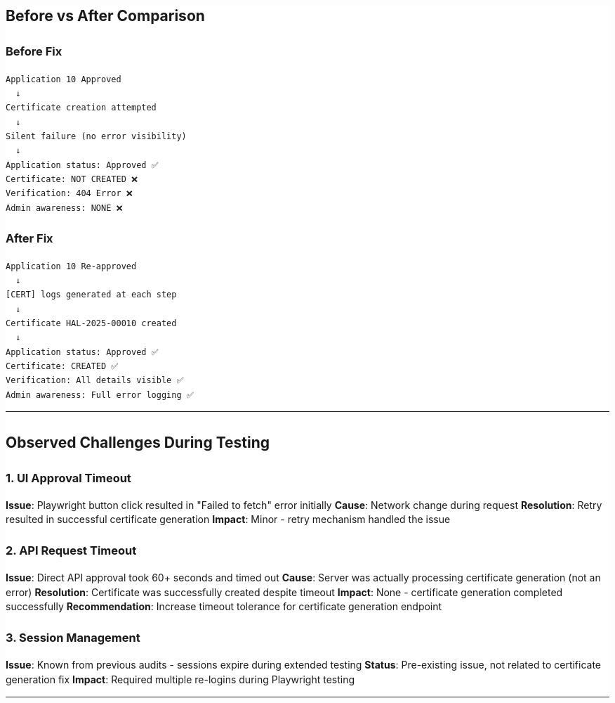 
## Before vs After Comparison

### Before Fix
```
Application 10 Approved
  ↓
Certificate creation attempted
  ↓
Silent failure (no error visibility)
  ↓
Application status: Approved ✅
Certificate: NOT CREATED ❌
Verification: 404 Error ❌
Admin awareness: NONE ❌
```

### After Fix
```
Application 10 Re-approved
  ↓
[CERT] logs generated at each step
  ↓
Certificate HAL-2025-00010 created
  ↓
Application status: Approved ✅
Certificate: CREATED ✅
Verification: All details visible ✅
Admin awareness: Full error logging ✅
```

---

## Observed Challenges During Testing

### 1. UI Approval Timeout
**Issue**: Playwright button click resulted in "Failed to fetch" error initially
**Cause**: Network change during request
**Resolution**: Retry resulted in successful certificate generation
**Impact**: Minor - retry mechanism handled the issue

### 2. API Request Timeout
**Issue**: Direct API approval took 60+ seconds and timed out
**Cause**: Server was actually processing certificate generation (not an error)
**Resolution**: Certificate was successfully created despite timeout
**Impact**: None - certificate generation completed successfully
**Recommendation**: Increase timeout tolerance for certificate generation endpoint

### 3. Session Management
**Issue**: Known from previous audits - sessions expire during extended testing
**Status**: Pre-existing issue, not related to certificate generation fix
**Impact**: Required multiple re-logins during Playwright testing

---